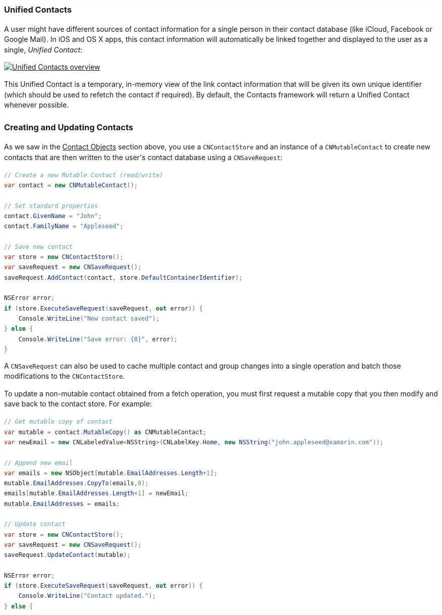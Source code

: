 ### Unified Contacts

A user might have different sources of contact information for a single person in their contact database (like iCloud, Facebook or Google Mail). In iOS and OS X apps, this contact information will automatically be linked together and displayed to the user as a single, _Unified Contact_:

[![Unified Contacts overview](contacts-images/unified01.png)](contacts-images/unified01.png#lightbox)

This Unified Contact is a temporary, in-memory view of the link contact information that will be given its own unique identifier (which should be used to refetch the contact if required). By default, the Contacts framework will return a Unified Contact whenever possible.

### Creating and Updating Contacts

As we saw in the [Contact Objects](#Contact_Objects) section above, you use a `CNContactStore` and an instance of a `CNMutableContact` to create new contacts that are then written to the user's contact database using a `CNSaveRequest`:

```csharp
// Create a new Mutable Contact (read/write)
var contact = new CNMutableContact();

// Set standard properties
contact.GivenName = "John";
contact.FamilyName = "Appleseed";

// Save new contact
var store = new CNContactStore();
var saveRequest = new CNSaveRequest();
saveRequest.AddContact(contact, store.DefaultContainerIdentifier);

NSError error;
if (store.ExecuteSaveRequest(saveRequest, out error)) {
    Console.WriteLine("New contact saved");
} else {
    Console.WriteLine("Save error: {0}", error);
}
```

A `CNSaveRequest` can also be used to cache multiple contact and group changes into a single operation and batch those modifications to the `CNContactStore`.

To update a non-mutable contact obtained from a fetch operation, you must first request a mutable copy that you then modify and save back to the contact store. For example:

```csharp
// Get mutable copy of contact
var mutable = contact.MutableCopy() as CNMutableContact;
var newEmail = new CNLabeledValue<NSString>(CNLabelKey.Home, new NSString("john.appleseed@xamarin.com"));

// Append new email
var emails = new NSObject[mutable.EmailAddresses.Length+1];
mutable.EmailAddresses.CopyTo(emails,0);
emails[mutable.EmailAddresses.Length+1] = newEmail;
mutable.EmailAddresses = emails;

// Update contact
var store = new CNContactStore();
var saveRequest = new CNSaveRequest();
saveRequest.UpdateContact(mutable);

NSError error;
if (store.ExecuteSaveRequest(saveRequest, out error)) {
    Console.WriteLine("Contact updated.");
} else {
```